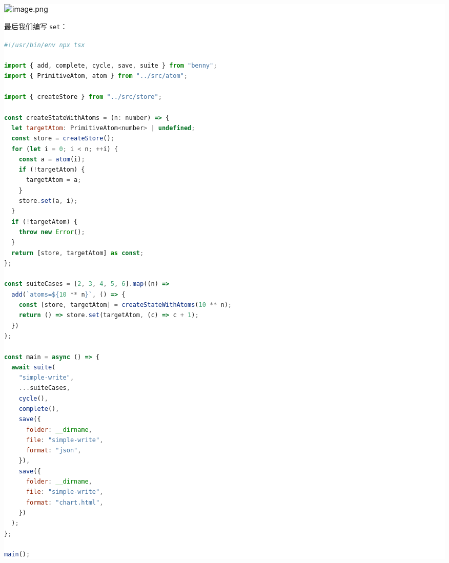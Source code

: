 
![image.png](https://p9-juejin.byteimg.com/tos-cn-i-k3u1fbpfcp/15ee26882978484bafd2bf5fd8998222~tplv-k3u1fbpfcp-jj-mark:0:0:0:0:q75.image#?w=2756&h=1560&s=123867&e=png&b=ffffff)

最后我们编写 `set`：


```js
#!/usr/bin/env npx tsx

import { add, complete, cycle, save, suite } from "benny";
import { PrimitiveAtom, atom } from "../src/atom";

import { createStore } from "../src/store";

const createStateWithAtoms = (n: number) => {
  let targetAtom: PrimitiveAtom<number> | undefined;
  const store = createStore();
  for (let i = 0; i < n; ++i) {
    const a = atom(i);
    if (!targetAtom) {
      targetAtom = a;
    }
    store.set(a, i);
  }
  if (!targetAtom) {
    throw new Error();
  }
  return [store, targetAtom] as const;
};

const suiteCases = [2, 3, 4, 5, 6].map((n) =>
  add(`atoms=${10 ** n}`, () => {
    const [store, targetAtom] = createStateWithAtoms(10 ** n);
    return () => store.set(targetAtom, (c) => c + 1);
  })
);

const main = async () => {
  await suite(
    "simple-write",
    ...suiteCases,
    cycle(),
    complete(),
    save({
      folder: __dirname,
      file: "simple-write",
      format: "json",
    }),
    save({
      folder: __dirname,
      file: "simple-write",
      format: "chart.html",
    })
  );
};

main();
```
